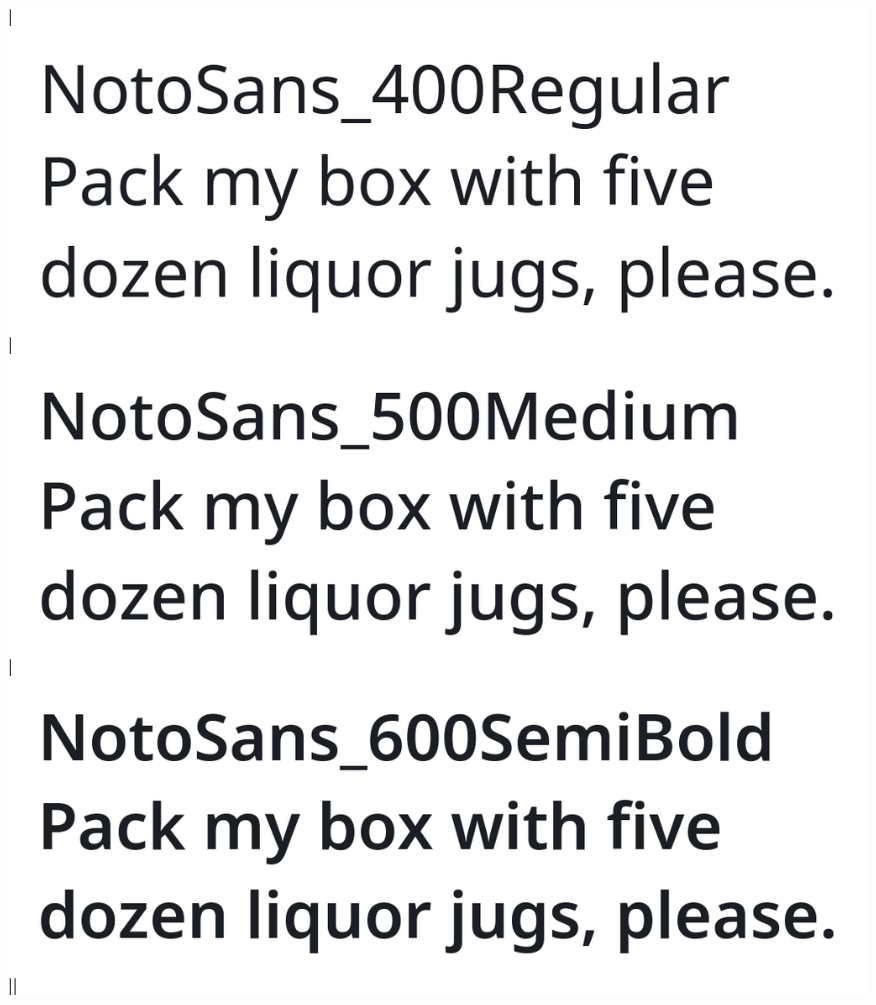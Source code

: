 |![NotoSans_400Regular](.//400Regular/NotoSans_400Regular.ttf.png)|![NotoSans_500Medium](.//500Medium/NotoSans_500Medium.ttf.png)|![NotoSans_600SemiBold](.//600SemiBold/NotoSans_600SemiBold.ttf.png)||